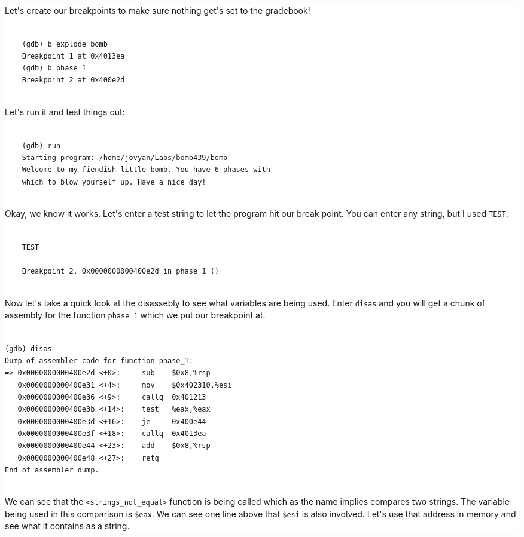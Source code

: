 Let's create our breakpoints to make sure nothing get's set to the gradebook!

<pre>
  <code class="ruby">
    (gdb) b explode_bomb
	Breakpoint 1 at 0x4013ea
	(gdb) b phase_1
	Breakpoint 2 at 0x400e2d
  </code>
</pre>

Let's run it and test things out:

<pre>
  <code class="ruby">
    (gdb) run
	Starting program: /home/jovyan/Labs/bomb439/bomb
	Welcome to my fiendish little bomb. You have 6 phases with
	which to blow yourself up. Have a nice day!
  </code>
</pre>

Okay, we know it works. Let's enter a test string to let the program hit our break point. You can enter any string, but I used `TEST`.

<pre>
  <code class="ruby">
    TEST

	Breakpoint 2, 0x0000000000400e2d in phase_1 ()
  </code>
</pre>

Now let's take a quick look at the disassebly to see what variables are being used. Enter `disas` and you will get a chunk of assembly for the function `phase_1` which we put our breakpoint at.

<pre>
  <code class="ruby">
(gdb) disas
Dump of assembler code for function phase_1:
=> 0x0000000000400e2d <+0>:     sub    $0x8,%rsp
   0x0000000000400e31 <+4>:     mov    $0x402310,%esi
   0x0000000000400e36 <+9>:     callq  0x401213 <strings_not_equal>
   0x0000000000400e3b <+14>:    test   %eax,%eax
   0x0000000000400e3d <+16>:    je     0x400e44 <phase_1+23>
   0x0000000000400e3f <+18>:    callq  0x4013ea <explode_bomb>
   0x0000000000400e44 <+23>:    add    $0x8,%rsp
   0x0000000000400e48 <+27>:    retq
End of assembler dump.
  </code>
</pre>

We can see that the `<strings_not_equal>` function is being called which as the name implies compares two strings. The variable being used in this comparison is `$eax`. We can see one line above that `$esi` is also involved. Let's use that address in memory and see what it contains as a string.
